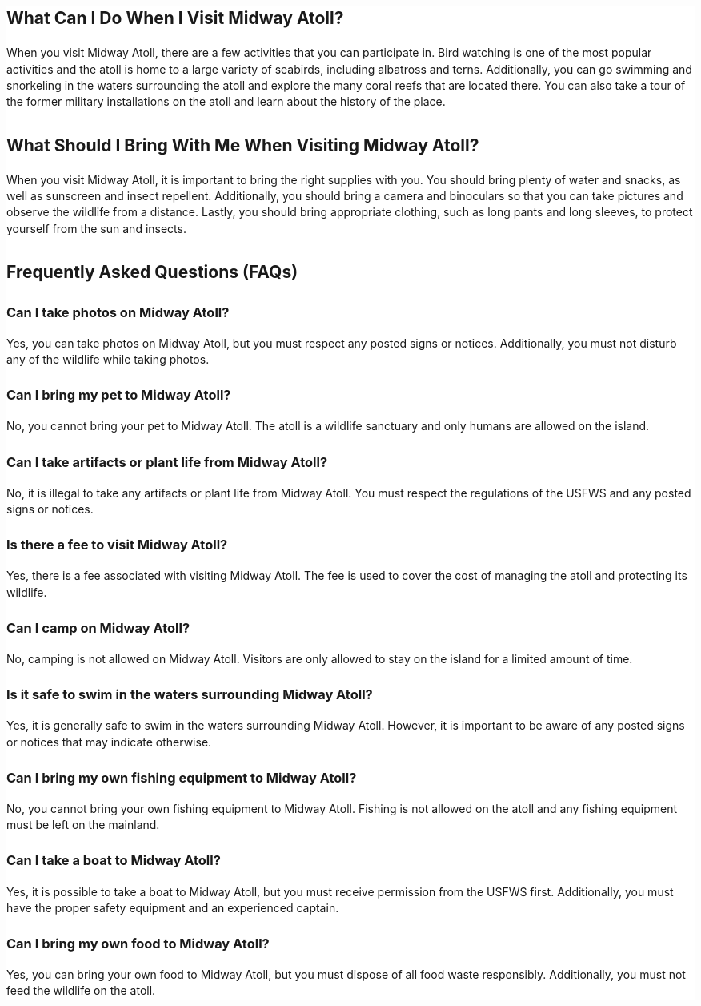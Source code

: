 <h2>What Can I Do When I Visit Midway Atoll?</h2>

<p>When you visit Midway Atoll, there are a few activities that you can participate in. Bird watching is one of the most popular activities and the atoll is home to a large variety of seabirds, including albatross and terns. Additionally, you can go swimming and snorkeling in the waters surrounding the atoll and explore the many coral reefs that are located there. You can also take a tour of the former military installations on the atoll and learn about the history of the place.</p>

<h2>What Should I Bring With Me When Visiting Midway Atoll?</h2>

<p>When you visit Midway Atoll, it is important to bring the right supplies with you. You should bring plenty of water and snacks, as well as sunscreen and insect repellent. Additionally, you should bring a camera and binoculars so that you can take pictures and observe the wildlife from a distance. Lastly, you should bring appropriate clothing, such as long pants and long sleeves, to protect yourself from the sun and insects.</p>

<h2>Frequently Asked Questions (FAQs) </h2>

<h3>Can I take photos on Midway Atoll?</h3>

<p>Yes, you can take photos on Midway Atoll, but you must respect any posted signs or notices. Additionally, you must not disturb any of the wildlife while taking photos.</p>

<h3>Can I bring my pet to Midway Atoll?</h3>

<p>No, you cannot bring your pet to Midway Atoll. The atoll is a wildlife sanctuary and only humans are allowed on the island.</p>

<h3>Can I take artifacts or plant life from Midway Atoll?</h3>

<p>No, it is illegal to take any artifacts or plant life from Midway Atoll. You must respect the regulations of the USFWS and any posted signs or notices.</p>

<h3>Is there a fee to visit Midway Atoll?</h3>

<p>Yes, there is a fee associated with visiting Midway Atoll. The fee is used to cover the cost of managing the atoll and protecting its wildlife.</p>

<h3>Can I camp on Midway Atoll?</h3>

<p>No, camping is not allowed on Midway Atoll. Visitors are only allowed to stay on the island for a limited amount of time.</p>

<h3>Is it safe to swim in the waters surrounding Midway Atoll?</h3>

<p>Yes, it is generally safe to swim in the waters surrounding Midway Atoll. However, it is important to be aware of any posted signs or notices that may indicate otherwise.</p>

<h3>Can I bring my own fishing equipment to Midway Atoll?</h3>

<p>No, you cannot bring your own fishing equipment to Midway Atoll. Fishing is not allowed on the atoll and any fishing equipment must be left on the mainland.</p>

<h3>Can I take a boat to Midway Atoll?</h3>

<p>Yes, it is possible to take a boat to Midway Atoll, but you must receive permission from the USFWS first. Additionally, you must have the proper safety equipment and an experienced captain.</p>

<h3>Can I bring my own food to Midway Atoll?</h3>

<p>Yes, you can bring your own food to Midway Atoll, but you must dispose of all food waste responsibly. Additionally, you must not feed the wildlife on the atoll.</p>
